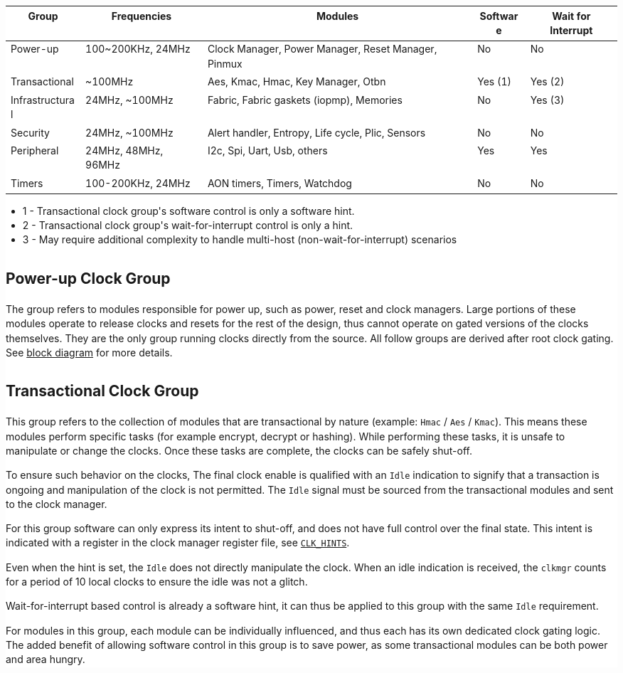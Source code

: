 | Group           | Frequencies                    | Modules                                                        | Software       | Wait for Interrupt |
| -------------   | ------------------------------ | -------------------------------------------------------------- | -------------- | ------------------ |
| Power-up        | 100~200KHz, 24MHz              | Clock Manager, Power Manager, Reset Manager, Pinmux            | No             | No                 |
| Transactional   | ~100MHz                        | Aes, Kmac, Hmac, Key Manager, Otbn                             | Yes (1)        | Yes (2)            |
| Infrastructural | 24MHz, ~100MHz                 | Fabric, Fabric gaskets (iopmp), Memories                       | No             | Yes (3)            |
| Security        | 24MHz, ~100MHz                 | Alert handler, Entropy, Life cycle, Plic, Sensors              | No             | No                 |
| Peripheral      | 24MHz, 48MHz, 96MHz            | I2c, Spi, Uart, Usb, others                                    | Yes            | Yes                |
| Timers          | 100-200KHz, 24MHz              | AON timers, Timers, Watchdog                                   | No             | No                 |

* 1 - Transactional clock group's software control is only a software hint.
* 2 - Transactional clock group's wait-for-interrupt control is only a hint.
* 3 - May require additional complexity to handle multi-host (non-wait-for-interrupt) scenarios

## Power-up Clock Group

The group refers to modules responsible for power up, such as power, reset and clock managers.
Large portions of these modules operate to release clocks and resets for the rest of the design, thus cannot operate on gated versions of the clocks themselves.
They are the only group running clocks directly from the source.
All follow groups are derived after root clock gating.
See [block diagram](#block-diagram) for more details.

## Transactional Clock Group

This group refers to the collection of modules that are transactional by nature (example: `Hmac` / `Aes` / `Kmac`).
This means these modules perform specific tasks (for example encrypt, decrypt or hashing).
While performing these tasks, it is unsafe to manipulate or change the clocks.
Once these tasks are complete, the clocks can be safely shut-off.

To ensure such behavior on the clocks, The final clock enable is qualified with an `Idle` indication to signify that a transaction is ongoing and manipulation of the clock is not permitted.
The `Idle` signal must be sourced from the transactional modules and sent to the clock manager.

For this group software can only express its intent to shut-off, and does not have full control over the final state.
This intent is indicated with a register in the clock manager register file, see [`CLK_HINTS`](registers.md#clk_hints).

Even when the hint is set, the `Idle` does not directly manipulate the clock.
When an idle indication is received, the `clkmgr` counts for a period of 10 local clocks to ensure the idle was not a glitch.

Wait-for-interrupt based control is already a software hint, it can thus be applied to this group with the same `Idle` requirement.

For modules in this group, each module can be individually influenced, and thus each has its own dedicated clock gating logic.
The added benefit of allowing software control in this group is to save power, as some transactional modules can be both power and area hungry.
